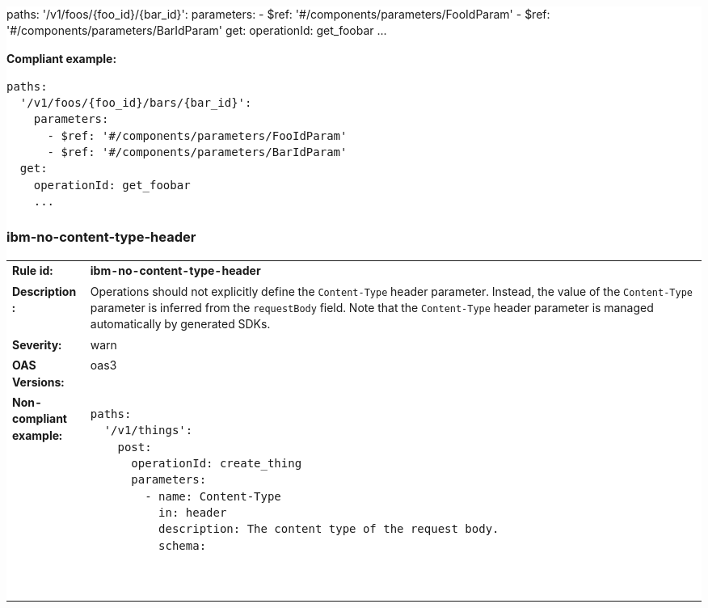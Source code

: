 paths:
  '/v1/foos/{foo_id}/{bar_id}':
    parameters:
      - $ref: '#/components/parameters/FooIdParam'
      - $ref: '#/components/parameters/BarIdParam'
  get:
    operationId: get_foobar
    ...
</pre>
</td>
</tr>
<tr>
<td valign=top><b>Compliant example:</b></td>
<td>
<pre>
paths:
  '/v1/foos/{foo_id}/bars/{bar_id}':
    parameters:
      - $ref: '#/components/parameters/FooIdParam'
      - $ref: '#/components/parameters/BarIdParam'
  get:
    operationId: get_foobar
    ...
</pre>
</td>
</tr>
</table>


### ibm-no-content-type-header
<table>
<tr>
<td><b>Rule id:</b></td>
<td><b>ibm-no-content-type-header</b></td>
</tr>
<tr>
<td valign=top><b>Description:</b></td>
<td>Operations should not explicitly define the <code>Content-Type</code> header parameter.
Instead, the value of the <code>Content-Type</code> parameter is inferred from the <code>requestBody</code> field.
Note that the <code>Content-Type</code> header parameter is managed automatically by generated SDKs.</td>
</tr>
<tr>
<td><b>Severity:</b></td>
<td>warn</td>
</tr>
<tr>
<td><b>OAS Versions:</b></td>
<td>oas3</td>
</tr>
<tr>
<td valign=top><b>Non-compliant example:<b></td>
<td>
<pre>
paths:
  '/v1/things':
    post:
      operationId: create_thing
      parameters:
        - name: Content-Type
          in: header
          description: The content type of the request body.
          schema: